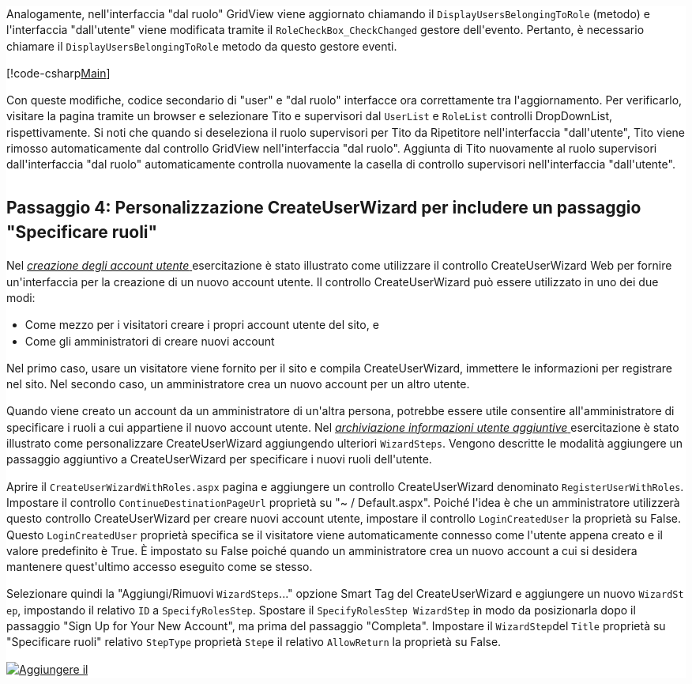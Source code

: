 Analogamente, nell'interfaccia "dal ruolo" GridView viene aggiornato chiamando il `DisplayUsersBelongingToRole` (metodo) e l'interfaccia "dall'utente" viene modificata tramite il `RoleCheckBox_CheckChanged` gestore dell'evento. Pertanto, è necessario chiamare il `DisplayUsersBelongingToRole` metodo da questo gestore eventi.

[!code-csharp[Main](assigning-roles-to-users-cs/samples/sample20.cs)]

Con queste modifiche, codice secondario di "user" e "dal ruolo" interfacce ora correttamente tra l'aggiornamento. Per verificarlo, visitare la pagina tramite un browser e selezionare Tito e supervisori dal `UserList` e `RoleList` controlli DropDownList, rispettivamente. Si noti che quando si deseleziona il ruolo supervisori per Tito da Ripetitore nell'interfaccia "dall'utente", Tito viene rimosso automaticamente dal controllo GridView nell'interfaccia "dal ruolo". Aggiunta di Tito nuovamente al ruolo supervisori dall'interfaccia "dal ruolo" automaticamente controlla nuovamente la casella di controllo supervisori nell'interfaccia "dall'utente".

## <a name="step-4-customizing-the-createuserwizard-to-include-a-specify-roles-step"></a>Passaggio 4: Personalizzazione CreateUserWizard per includere un passaggio "Specificare ruoli"

Nel <a id="_msoanchor_3"> </a> [ *creazione degli account utente* ](../membership/creating-user-accounts-cs.md) esercitazione è stato illustrato come utilizzare il controllo CreateUserWizard Web per fornire un'interfaccia per la creazione di un nuovo account utente. Il controllo CreateUserWizard può essere utilizzato in uno dei due modi:

- Come mezzo per i visitatori creare i propri account utente del sito, e
- Come gli amministratori di creare nuovi account

Nel primo caso, usare un visitatore viene fornito per il sito e compila CreateUserWizard, immettere le informazioni per registrare nel sito. Nel secondo caso, un amministratore crea un nuovo account per un altro utente.

Quando viene creato un account da un amministratore di un'altra persona, potrebbe essere utile consentire all'amministratore di specificare i ruoli a cui appartiene il nuovo account utente. Nel <a id="_msoanchor_4"> </a> [ *archiviazione* *informazioni utente aggiuntive* ](../membership/storing-additional-user-information-cs.md) esercitazione è stato illustrato come personalizzare CreateUserWizard aggiungendo ulteriori `WizardSteps`. Vengono descritte le modalità aggiungere un passaggio aggiuntivo a CreateUserWizard per specificare i nuovi ruoli dell'utente.

Aprire il `CreateUserWizardWithRoles.aspx` pagina e aggiungere un controllo CreateUserWizard denominato `RegisterUserWithRoles`. Impostare il controllo `ContinueDestinationPageUrl` proprietà su "~ / Default.aspx". Poiché l'idea è che un amministratore utilizzerà questo controllo CreateUserWizard per creare nuovi account utente, impostare il controllo `LoginCreatedUser` la proprietà su False. Questo `LoginCreatedUser` proprietà specifica se il visitatore viene automaticamente connesso come l'utente appena creato e il valore predefinito è True. È impostato su False poiché quando un amministratore crea un nuovo account a cui si desidera mantenere quest'ultimo accesso eseguito come se stesso.

Selezionare quindi la "Aggiungi/Rimuovi `WizardSteps`..." opzione Smart Tag del CreateUserWizard e aggiungere un nuovo `WizardStep`, impostando il relativo `ID` a `SpecifyRolesStep`. Spostare il `SpecifyRolesStep WizardStep` in modo da posizionarla dopo il passaggio "Sign Up for Your New Account", ma prima del passaggio "Completa". Impostare il `WizardStep`del `Title` proprietà su "Specificare ruoli" relativo `StepType` proprietà `Step`e il relativo `AllowReturn` la proprietà su False.


[![Aggiungere il](assigning-roles-to-users-cs/_static/image32.png)](assigning-roles-to-users-cs/_static/image31.png)
